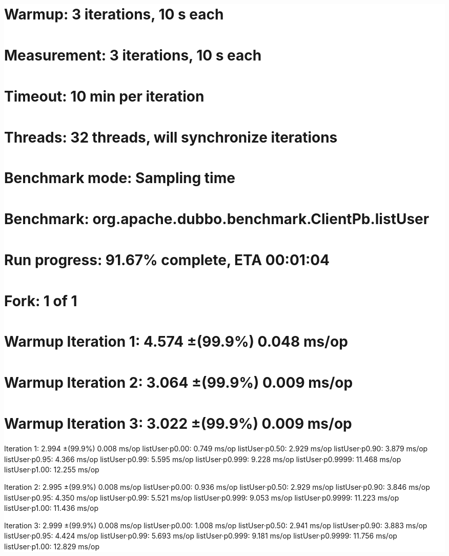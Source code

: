 # Warmup: 3 iterations, 10 s each
# Measurement: 3 iterations, 10 s each
# Timeout: 10 min per iteration
# Threads: 32 threads, will synchronize iterations
# Benchmark mode: Sampling time
# Benchmark: org.apache.dubbo.benchmark.ClientPb.listUser

# Run progress: 91.67% complete, ETA 00:01:04
# Fork: 1 of 1
# Warmup Iteration   1: 4.574 ±(99.9%) 0.048 ms/op
# Warmup Iteration   2: 3.064 ±(99.9%) 0.009 ms/op
# Warmup Iteration   3: 3.022 ±(99.9%) 0.009 ms/op
Iteration   1: 2.994 ±(99.9%) 0.008 ms/op
                 listUser·p0.00:   0.749 ms/op
                 listUser·p0.50:   2.929 ms/op
                 listUser·p0.90:   3.879 ms/op
                 listUser·p0.95:   4.366 ms/op
                 listUser·p0.99:   5.595 ms/op
                 listUser·p0.999:  9.228 ms/op
                 listUser·p0.9999: 11.468 ms/op
                 listUser·p1.00:   12.255 ms/op

Iteration   2: 2.995 ±(99.9%) 0.008 ms/op
                 listUser·p0.00:   0.936 ms/op
                 listUser·p0.50:   2.929 ms/op
                 listUser·p0.90:   3.846 ms/op
                 listUser·p0.95:   4.350 ms/op
                 listUser·p0.99:   5.521 ms/op
                 listUser·p0.999:  9.053 ms/op
                 listUser·p0.9999: 11.223 ms/op
                 listUser·p1.00:   11.436 ms/op

Iteration   3: 2.999 ±(99.9%) 0.008 ms/op
                 listUser·p0.00:   1.008 ms/op
                 listUser·p0.50:   2.941 ms/op
                 listUser·p0.90:   3.883 ms/op
                 listUser·p0.95:   4.424 ms/op
                 listUser·p0.99:   5.693 ms/op
                 listUser·p0.999:  9.181 ms/op
                 listUser·p0.9999: 11.756 ms/op
                 listUser·p1.00:   12.829 ms/op
